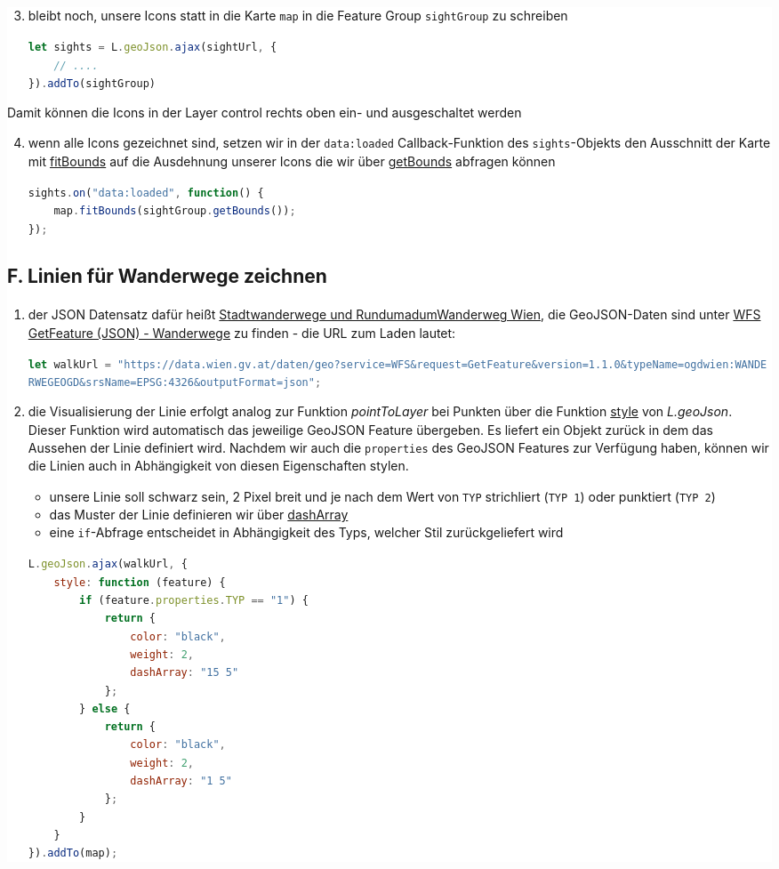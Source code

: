 3. bleibt noch, unsere Icons statt in die Karte `map` in die Feature Group  `sightGroup` zu schreiben

    ```javascript
    let sights = L.geoJson.ajax(sightUrl, {
        // ....
    }).addTo(sightGroup)
    ```

Damit können die Icons in der Layer control rechts oben ein- und ausgeschaltet werden

4. wenn alle Icons gezeichnet sind, setzen wir in der `data:loaded` Callback-Funktion des `sights`-Objekts den Ausschnitt der Karte mit [fitBounds](https://leafletjs.com/reference.html#map-fitbounds) auf die Ausdehnung unserer Icons die wir über [getBounds](https://leafletjs.com/reference.html#map-getbounds) abfragen können
 
    ```javascript
    sights.on("data:loaded", function() {
        map.fitBounds(sightGroup.getBounds());
    });
    ```


## F. Linien für Wanderwege zeichnen

1. der JSON Datensatz dafür heißt [Stadtwanderwege und RundumadumWanderweg Wien](https://www.data.gv.at/katalog/dataset/36886c25-6961-4055-96b2-b3e8b138e588), die GeoJSON-Daten sind unter [WFS GetFeature (JSON) - Wanderwege](https://www.data.gv.at/katalog/dataset/stadt-wien_stadtwanderwegeundrundumadumwanderwegwien/resource/48729125-9b38-49fe-8766-b390a48b3c0a) zu finden - die URL zum Laden lautet:

    ```javascript
    let walkUrl = "https://data.wien.gv.at/daten/geo?service=WFS&request=GetFeature&version=1.1.0&typeName=ogdwien:WANDERWEGEOGD&srsName=EPSG:4326&outputFormat=json";
    ```

2. die Visualisierung der Linie erfolgt analog zur Funktion *pointToLayer* bei Punkten über die Funktion [style](https://leafletjs.com/reference.html#geojson-style) von *L.geoJson*. Dieser Funktion wird automatisch das jeweilige GeoJSON Feature übergeben. Es liefert ein Objekt zurück in dem das Aussehen der Linie definiert wird. Nachdem wir  auch die `properties` des GeoJSON Features zur Verfügung haben, können wir die Linien auch in Abhängigkeit von diesen Eigenschaften stylen.

    * unsere Linie soll schwarz sein, 2 Pixel breit und je nach dem Wert von `TYP` strichliert (`TYP 1`) oder punktiert (`TYP 2`)
    * das Muster der Linie definieren wir über [dashArray](https://leafletjs.com/reference.html#path-dasharray)
    * eine `if`-Abfrage entscheidet in Abhängigkeit des Typs, welcher Stil zurückgeliefert wird

    ```javascript
    L.geoJson.ajax(walkUrl, {
        style: function (feature) {
            if (feature.properties.TYP == "1") {
                return {
                    color: "black",
                    weight: 2,
                    dashArray: "15 5"
                };
            } else {
                return {
                    color: "black",
                    weight: 2,
                    dashArray: "1 5"
                };
            }
        }
    }).addTo(map);
    ```
